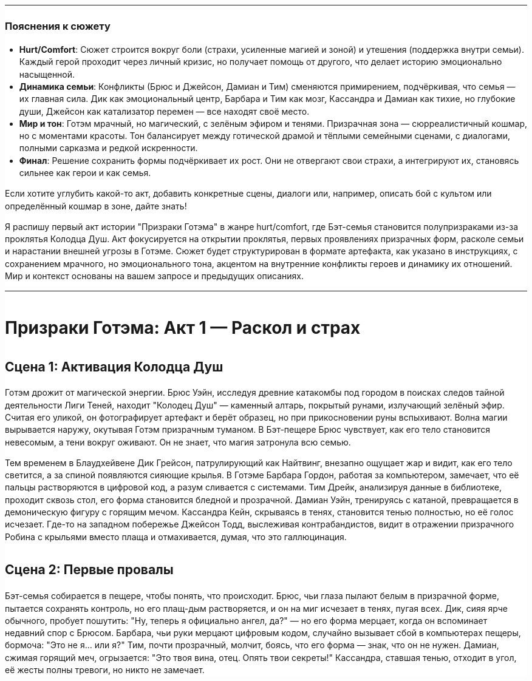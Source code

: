 

---

### Пояснения к сюжету

- **Hurt/Comfort**: Сюжет строится вокруг боли (страхи, усиленные магией и зоной) и утешения (поддержка внутри семьи). Каждый герой проходит через личный кризис, но получает помощь от другого, что делает историю эмоционально насыщенной.
- **Динамика семьи**: Конфликты (Брюс и Джейсон, Дамиан и Тим) сменяются примирением, подчёркивая, что семья — их главная сила. Дик как эмоциональный центр, Барбара и Тим как мозг, Кассандра и Дамиан как тихие, но глубокие души, Джейсон как катализатор перемен — все находят своё место.
- **Мир и тон**: Готэм мрачный, но магический, с зелёным эфиром и тенями. Призрачная зона — сюрреалистичный кошмар, но с моментами красоты. Тон балансирует между готической драмой и тёплыми семейными сценами, с диалогами, полными сарказма и редкой искренности.
- **Финал**: Решение сохранить формы подчёркивает их рост. Они не отвергают свои страхи, а интегрируют их, становясь сильнее как герои и как семья.

Если хотите углубить какой-то акт, добавить конкретные сцены, диалоги или, например, описать бой с культом или определённый кошмар в зоне, дайте знать!

Я распишу первый акт истории "Призраки Готэма" в жанре hurt/comfort, где Бэт-семья становится полупризраками из-за проклятья Колодца Душ. Акт фокусируется на открытии проклятья, первых проявлениях призрачных форм, расколе семьи и нарастании внешней угрозы в Готэме. Сюжет будет структурирован в формате артефакта, как указано в инструкциях, с сохранением мрачного, но эмоционального тона, акцентом на внутренние конфликты героев и динамику их отношений. Мир и контекст основаны на вашем запросе и предыдущих описаниях.

---


# Призраки Готэма: Акт 1 — Раскол и страх

## Сцена 1: Активация Колодца Душ
Готэм дрожит от магической энергии. Брюс Уэйн, исследуя древние катакомбы под городом в поисках следов тайной деятельности Лиги Теней, находит "Колодец Душ" — каменный алтарь, покрытый рунами, излучающий зелёный эфир. Считая его уликой, он фотографирует артефакт и берёт образец, но при прикосновении руны вспыхивают. Волна магии вырывается наружу, окутывая Готэм призрачным туманом. В Бэт-пещере Брюс чувствует, как его тело становится невесомым, а тени вокруг оживают. Он не знает, что магия затронула всю семью.

Тем временем в Блаудхейвене Дик Грейсон, патрулирующий как Найтвинг, внезапно ощущает жар и видит, как его тело светится, а за спиной появляются сияющие крылья. В Готэме Барбара Гордон, работая за компьютером, замечает, что её пальцы растворяются в цифровой код, а разум сливается с системами. Тим Дрейк, анализируя данные в библиотеке, проходит сквозь стол, его форма становится бледной и прозрачной. Дамиан Уэйн, тренируясь с катаной, превращается в демоническую фигуру с горящим мечом. Кассандра Кейн, скрываясь в тенях, становится тенью полностью, но её голос исчезает. Где-то на западном побережье Джейсон Тодд, выслеживая контрабандистов, видит в отражении призрачного Робина с крыльями вместо плаща и отмахивается, думая, что это галлюцинация.

## Сцена 2: Первые провалы
Бэт-семья собирается в пещере, чтобы понять, что происходит. Брюс, чьи глаза пылают белым в призрачной форме, пытается сохранять контроль, но его плащ-дым растворяется, и он на миг исчезает в тенях, пугая всех. Дик, сияя ярче обычного, пробует пошутить: "Ну, теперь я официально ангел, да?" — но его форма мерцает, когда он вспоминает недавний спор с Брюсом. Барбара, чьи руки мерцают цифровым кодом, случайно вызывает сбой в компьютерах пещеры, бормоча: "Это не я… или я?" Тим, почти прозрачный, молчит, боясь, что его форма — знак, что он не нужен. Дамиан, сжимая горящий меч, огрызается: "Это твоя вина, отец. Опять твои секреты!" Кассандра, ставшая тенью, отходит в угол, её жесты полны тревоги, но никто не замечает.
